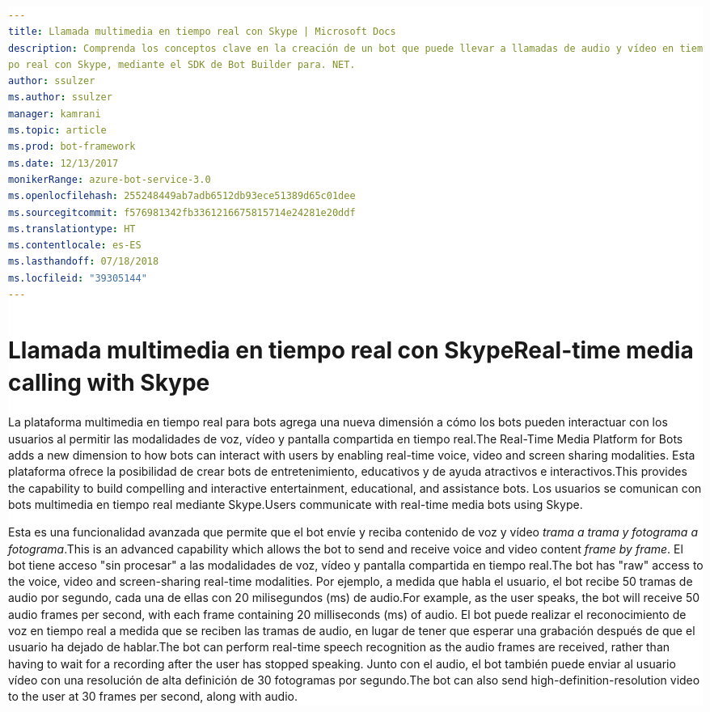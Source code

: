 ```yaml
---
title: Llamada multimedia en tiempo real con Skype | Microsoft Docs
description: Comprenda los conceptos clave en la creación de un bot que puede llevar a llamadas de audio y vídeo en tiempo real con Skype, mediante el SDK de Bot Builder para. NET.
author: ssulzer
ms.author: ssulzer
manager: kamrani
ms.topic: article
ms.prod: bot-framework
ms.date: 12/13/2017
monikerRange: azure-bot-service-3.0
ms.openlocfilehash: 255248449ab7adb6512db93ece51389d65c01dee
ms.sourcegitcommit: f576981342fb3361216675815714e24281e20ddf
ms.translationtype: HT
ms.contentlocale: es-ES
ms.lasthandoff: 07/18/2018
ms.locfileid: "39305144"
---
```

# <a name="real-time-media-calling-with-skype"></a><span data-ttu-id="3f09a-103">Llamada multimedia en tiempo real con Skype</span><span class="sxs-lookup"><span data-stu-id="3f09a-103">Real-time media calling with Skype</span></span>

<span data-ttu-id="3f09a-104">La plataforma multimedia en tiempo real para bots agrega una nueva dimensión a cómo los bots pueden interactuar con los usuarios al permitir las modalidades de voz, vídeo y pantalla compartida en tiempo real.</span><span class="sxs-lookup"><span data-stu-id="3f09a-104">The Real-Time Media Platform for Bots adds a new dimension to how bots can interact with users by enabling real-time voice, video and screen sharing modalities.</span></span> <span data-ttu-id="3f09a-105">Esta plataforma ofrece la posibilidad de crear bots de entretenimiento, educativos y de ayuda atractivos e interactivos.</span><span class="sxs-lookup"><span data-stu-id="3f09a-105">This provides the capability to build compelling and interactive entertainment, educational, and assistance bots.</span></span> <span data-ttu-id="3f09a-106">Los usuarios se comunican con bots multimedia en tiempo real mediante Skype.</span><span class="sxs-lookup"><span data-stu-id="3f09a-106">Users communicate with real-time media bots using Skype.</span></span>

<span data-ttu-id="3f09a-107">Esta es una funcionalidad avanzada que permite que el bot envíe y reciba contenido de voz y vídeo *trama a trama y fotograma a fotograma*.</span><span class="sxs-lookup"><span data-stu-id="3f09a-107">This is an advanced capability which allows the bot to send and receive voice and video content *frame by frame*.</span></span> <span data-ttu-id="3f09a-108">El bot tiene acceso "sin procesar" a las modalidades de voz, vídeo y pantalla compartida en tiempo real.</span><span class="sxs-lookup"><span data-stu-id="3f09a-108">The bot has "raw" access to the voice, video and screen-sharing real-time modalities.</span></span> <span data-ttu-id="3f09a-109">Por ejemplo, a medida que habla el usuario, el bot recibe 50 tramas de audio por segundo, cada una de ellas con 20 milisegundos (ms) de audio.</span><span class="sxs-lookup"><span data-stu-id="3f09a-109">For example, as the user speaks, the bot will receive 50 audio frames per second, with each frame containing 20 milliseconds (ms) of audio.</span></span> <span data-ttu-id="3f09a-110">El bot puede realizar el reconocimiento de voz en tiempo real a medida que se reciben las tramas de audio, en lugar de tener que esperar una grabación después de que el usuario ha dejado de hablar.</span><span class="sxs-lookup"><span data-stu-id="3f09a-110">The bot can perform real-time speech recognition as the audio frames are received, rather than having to wait for a recording after the user has stopped speaking.</span></span> <span data-ttu-id="3f09a-111">Junto con el audio, el bot también puede enviar al usuario vídeo con una resolución de alta definición de 30 fotogramas por segundo.</span><span class="sxs-lookup"><span data-stu-id="3f09a-111">The bot can also send high-definition-resolution video to the user at 30 frames per second, along with audio.</span></span>

